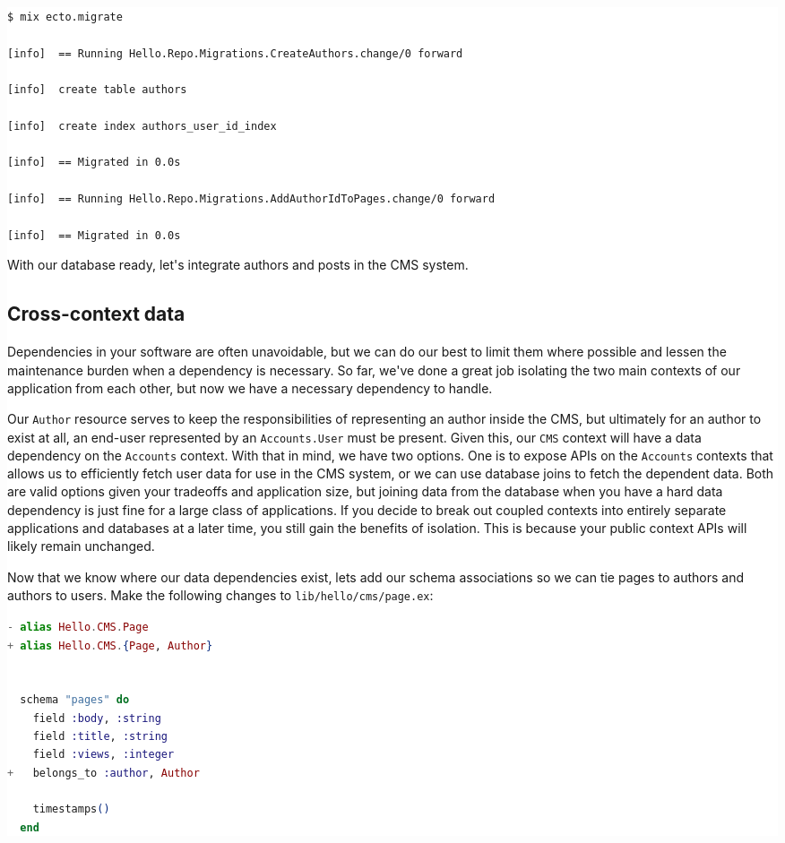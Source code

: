 ```
$ mix ecto.migrate

[info]  == Running Hello.Repo.Migrations.CreateAuthors.change/0 forward

[info]  create table authors

[info]  create index authors_user_id_index

[info]  == Migrated in 0.0s

[info]  == Running Hello.Repo.Migrations.AddAuthorIdToPages.change/0 forward

[info]  == Migrated in 0.0s
```

With our database ready, let's integrate authors and posts in the CMS system.

## Cross-context data

Dependencies in your software are often unavoidable, but we can do our best to limit them where possible and lessen the maintenance burden when a dependency is necessary. So far, we've done a great job isolating the two main contexts of our application from each other, but now we have a necessary dependency to handle.

Our `Author` resource serves to keep the responsibilities of representing an author inside the CMS, but ultimately for an author to exist at all, an end-user represented by an `Accounts.User` must be present. Given this, our `CMS` context will have a data dependency on the `Accounts` context. With that in mind, we have two options. One is to expose APIs on the `Accounts` contexts that allows us to efficiently fetch user data for use in the CMS system, or we can use database joins to fetch the dependent data. Both are valid options given your tradeoffs and application size, but joining data from the database when you have a hard data dependency is just fine for a large class of applications. If you decide to break out coupled contexts into entirely separate applications and databases at a later time, you still gain the benefits of isolation. This is because your public context APIs will likely remain unchanged.

Now that we know where our data dependencies exist, lets add our schema associations so we can tie pages to authors and authors to users. Make the following changes to `lib/hello/cms/page.ex`:


```elixir
- alias Hello.CMS.Page
+ alias Hello.CMS.{Page, Author}


  schema "pages" do
    field :body, :string
    field :title, :string
    field :views, :integer
+   belongs_to :author, Author

    timestamps()
  end
```
